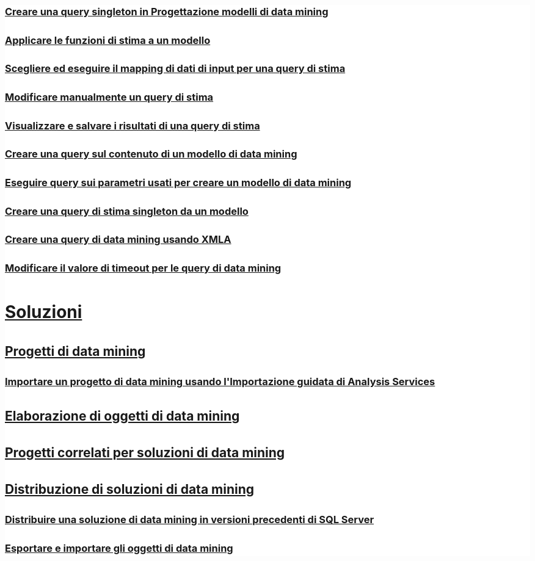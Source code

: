 ### [Creare una query singleton in Progettazione modelli di data mining](create-a-singleton-query-in-the-data-mining-designer.md)  
### [Applicare le funzioni di stima a un modello](apply-prediction-functions-to-a-model.md)  
### [Scegliere ed eseguire il mapping di dati di input per una query di stima](choose-and-map-input-data-for-a-prediction-query.md)  
### [Modificare manualmente un query di stima](manually-edit-a-prediction-query.md)  
### [Visualizzare e salvare i risultati di una query di stima](view-and-save-the-results-of-a-prediction-query.md)  
### [Creare una query sul contenuto di un modello di data mining](create-a-content-query-on-a-mining-model.md)  
### [Eseguire query sui parametri usati per creare un modello di data mining](query-the-parameters-used-to-create-a-mining-model.md)  
### [Creare una query di stima singleton da un modello](create-a-singleton-prediction-query-from-a-template.md)  
### [Creare una query di data mining usando XMLA](create-a-data-mining-query-by-using-xmla.md)  
### [Modificare il valore di timeout per le query di data mining](change-the-time-out-value-for-data-mining-queries.md)  

# [Soluzioni](data-mining-solutions.md)  
## [Progetti di data mining](data-mining-projects.md)  
### [Importare un progetto di data mining usando l'Importazione guidata di Analysis Services](import-a-data-mining-project-using-the-analysis-services-import-wizard.md)  
## [Elaborazione di oggetti di data mining](processing-data-mining-objects.md)  
## [Progetti correlati per soluzioni di data mining](related-projects-for-data-mining-solutions.md)  
## [Distribuzione di soluzioni di data mining](deployment-of-data-mining-solutions.md)  
### [Distribuire una soluzione di data mining in versioni precedenti di SQL Server](deploy-a-data-mining-solution-to-previous-versions-of-sql-server.md)  
### [Esportare e importare gli oggetti di data mining](export-and-import-data-mining-objects.md)  
